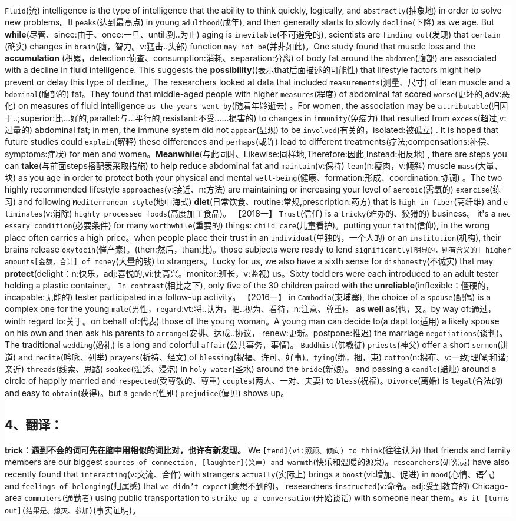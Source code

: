 `Fluid`(流) intelligence is the type of intelligence that the ability to think quickly, logically, and `abstractly`(抽象地) in order to solve new problems。It  `peaks`(达到最高点)   in young `adulthood`(成年),  and then  generally  starts to slowly `decline`(下降) as we age. But **while**(尽管、since:由于、once:一旦、until:到..为止)  aging is `inevitable`(不可避免的), scientists are `finding out`(发现) that `certain`(确实) changes in `brain`(脑，智力。v:猛击..头部) function `may not be`(并非如此)。One study found that muscle loss and the  **accumulation** (积累，detection:侦查、consumption:消耗、separation:分离)  of body fat around the `abdomen`(腹部) are associated with a decline in fluid intelligence. This suggests the  **possibility**((表示that后面描述的可能性)  that lifestyle factors might help prevent or  delay  this type of decline。The researchers looked at data that  included  `measurements`(测量、尺寸) of lean muscle and `abdominal`(腹部的) fat。They found that middle-aged people  with  higher `measures`(程度) of abdominal fat  scored  `worse`(更坏的,adv:恶化) on measures of fluid intelligence `as the years went by`(随着年龄逝去) 。For women, the association may be  `attributable`(归因于..;superior:比…好的,parallel:与…平行的,resistant:不受……损害的) to changes in `immunity`(免疫力) that resulted from `excess`(超过,v:过量的) abdominal fat; in men, the immune system did not `appear`(显现) to be  `involved`(有关的，isolated:被孤立)  . It is hoped that future studies could  `explain`(解释)  these differences and `perhaps`(或许) lead to different  treatments(疗法;compensations:补偿、symptoms:症状)  for men and women。**Meanwhile**(与此同时、Likewise:同样地,Therefore:因此,Instead:相反地)  , there are steps you can  **take**(与前面steps搭配表采取措施)  to help reduce abdominal fat and `maintain`(v:保持) `lean`(n:瘦肉，v:倾斜) muscle `mass`(大量、块) as you age in order to protect both your physical and mental  `well-being`(健康、formation:形成、coordination:协调) 。The two highly recommended lifestyle `approaches`(v:接近、n:方法) are maintaining or increasing your  level  of `aerobic`(需氧的) `exercise`(练习) and following `Mediterranean-style`(地中海式)  **diet**(日常饮食、routine:常规,prescription:药方) that is `high in fiber`(高纤维) and `eliminates`(v:消除) `highly processed foods`(高度加工食品)。
【2018一】
`Trust`(信任) is a `tricky`(难办的、狡猾的) business。 it's a `necessary condition`(必要条件) for many `worthwhile`(重要的) things: `child care`(儿童看护)。putting your `faith`(信仰), in the wrong place often carries a high price。when people place their trust in an `individual`(单独的，一个人的) or an `institution`(机构), their brains release `oxytocin`(催产素)。(then:然后，than:比)。those subjects were ready to lend `significantly[明显的，别有含义的] higher amounts[金额，合计] of money`(大量的钱) to strangers。Lucky for us, we also have a sixth sense for `dishonesty`(不诚实) that may **protect**(delight：n:快乐，adj:喜悦的,vi:使高兴。monitor:班长，v:监视) us。Sixty toddlers were each introduced to an adult tester holding a plastic container。
`In contrast`(相比之下), only five of the 30 children paired with the **unreliable**(inflexible：僵硬的，incapable:无能的) tester participated in a follow-up activity。
【2016一】
 in `Cambodia`(柬埔寨), the choice of a `spouse`(配偶) is a complex one for the young `male`(男性，`regard`:vt:将..认为，把..视为、看待，n:注意、尊重)。 **as well as**(也，又。by way of:通过，winth regard to:关于。on behalf of:代表) those of the young woman。A young man can decide to(a dapt to:适用) a likely spouse on his own and then ask his parents to `arrange`(安排、达成..协议，
renew:更新。postpone:推迟) the marriage `negotiations`(谈判)。The traditional `wedding`(婚礼) is a long and colorful `affair`(公共事务，事情)。 `Buddhist`(佛教徒) `priests`(神父) offer a short `sermon`(讲道) and `recite`(吟咏、列举) `prayers`(祈祷、经文) of `blessing`(祝福、许可、好事)。`tying`(绑，捆，束) `cotton`(n:棉布、v:一致;理解;和谐;亲近) `threads`(线索、思路) `soaked`(湿透、浸泡) in `holy water`(圣水) around the `bride`(新娘)。 and passing a `candle`(蜡烛) around a circle of happily married and  `respected`(受尊敬的、尊重) `couples`(两人、一对、夫妻) to `bless`(祝福)。`Divorce`(离婚) is `legal`(合法的) and easy to `obtain`(获得)。but a `gender`(性别) `prejudice`(偏见) shows up。
## 4、翻译：
**trick**：<b c=b>遇到不会的词可先在脑中用相似的词比对，也许有新发现。</b>
We `[tend](vi:照顾、倾向) to think`(往往认为) that friends and family members are our biggest `sources of connection, [laughter](笑声) and warmth`(快乐和温暖的源泉)。`researchers`(研究员) have also recently found that `interacting`(v:交流、合作) with strangers `actually`(实际上) brings a `boost`(vi:增加、促进) in `mood`(心情、语气) and `feelings of belonging`(归属感) that `we didn’t expect`(意想不到的)。 researchers `instructed`(v:命令。adj:受到教育的) Chicago-area `commuters`(通勤者) using public transportation to `strike up a conversation`(开始谈话) with someone near them。`As it [turns out](结果是、熄灭、参加)`(事实证明)。